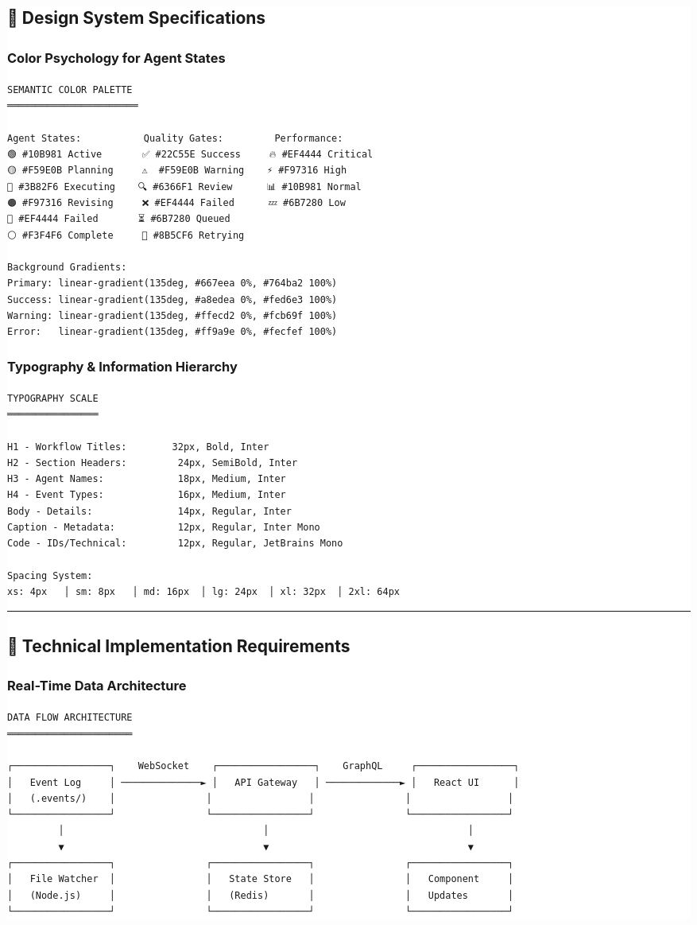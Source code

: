 
## 🎨 Design System Specifications

### Color Psychology for Agent States

```
SEMANTIC COLOR PALETTE
═══════════════════════

Agent States:           Quality Gates:         Performance:
🟢 #10B981 Active       ✅ #22C55E Success     🔥 #EF4444 Critical
🟡 #F59E0B Planning     ⚠️  #F59E0B Warning    ⚡ #F97316 High
🔵 #3B82F6 Executing    🔍 #6366F1 Review      📊 #10B981 Normal
🟠 #F97316 Revising     ❌ #EF4444 Failed      💤 #6B7280 Low
🔴 #EF4444 Failed       ⏳ #6B7280 Queued      
⚪ #F3F4F6 Complete     🔄 #8B5CF6 Retrying    

Background Gradients:
Primary: linear-gradient(135deg, #667eea 0%, #764ba2 100%)
Success: linear-gradient(135deg, #a8edea 0%, #fed6e3 100%)
Warning: linear-gradient(135deg, #ffecd2 0%, #fcb69f 100%)
Error:   linear-gradient(135deg, #ff9a9e 0%, #fecfef 100%)
```

### Typography & Information Hierarchy

```
TYPOGRAPHY SCALE
════════════════

H1 - Workflow Titles:        32px, Bold, Inter
H2 - Section Headers:         24px, SemiBold, Inter  
H3 - Agent Names:             18px, Medium, Inter
H4 - Event Types:             16px, Medium, Inter
Body - Details:               14px, Regular, Inter
Caption - Metadata:           12px, Regular, Inter Mono
Code - IDs/Technical:         12px, Regular, JetBrains Mono

Spacing System:
xs: 4px   │ sm: 8px   │ md: 16px  │ lg: 24px  │ xl: 32px  │ 2xl: 64px
```

---

## 🚀 Technical Implementation Requirements

### Real-Time Data Architecture

```
DATA FLOW ARCHITECTURE
══════════════════════

┌─────────────────┐    WebSocket    ┌─────────────────┐    GraphQL     ┌─────────────────┐
│   Event Log     │ ──────────────► │   API Gateway   │ ─────────────► │   React UI      │
│   (.events/)    │                │                 │                │                 │
└─────────────────┘                └─────────────────┘                └─────────────────┘
         │                                   │                                   │
         ▼                                   ▼                                   ▼
┌─────────────────┐                ┌─────────────────┐                ┌─────────────────┐
│   File Watcher  │                │   State Store   │                │   Component     │
│   (Node.js)     │                │   (Redis)       │                │   Updates       │
└─────────────────┘                └─────────────────┘                └─────────────────┘
```
